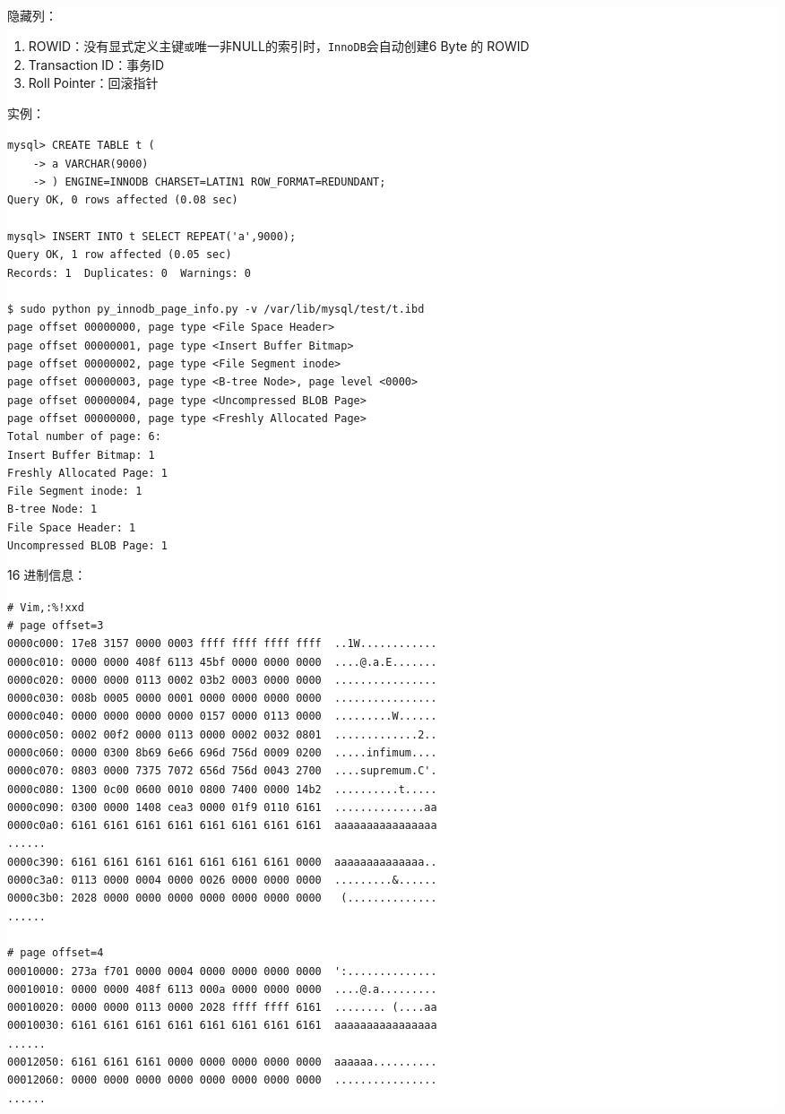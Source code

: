 隐藏列：

1. ROWID：没有显式定义主键`或`唯一非NULL的索引时，`InnoDB`会自动创建6 Byte 的 ROWID
2. Transaction ID：事务ID
3. Roll Pointer：回滚指针

实例：

```shell
mysql> CREATE TABLE t (
    -> a VARCHAR(9000)
    -> ) ENGINE=INNODB CHARSET=LATIN1 ROW_FORMAT=REDUNDANT;
Query OK, 0 rows affected (0.08 sec)

mysql> INSERT INTO t SELECT REPEAT('a',9000);
Query OK, 1 row affected (0.05 sec)
Records: 1  Duplicates: 0  Warnings: 0

$ sudo python py_innodb_page_info.py -v /var/lib/mysql/test/t.ibd
page offset 00000000, page type <File Space Header>
page offset 00000001, page type <Insert Buffer Bitmap>
page offset 00000002, page type <File Segment inode>
page offset 00000003, page type <B-tree Node>, page level <0000>
page offset 00000004, page type <Uncompressed BLOB Page>
page offset 00000000, page type <Freshly Allocated Page>
Total number of page: 6:
Insert Buffer Bitmap: 1
Freshly Allocated Page: 1
File Segment inode: 1
B-tree Node: 1
File Space Header: 1
Uncompressed BLOB Page: 1
```

16 进制信息：

```shell
# Vim,:%!xxd
# page offset=3
0000c000: 17e8 3157 0000 0003 ffff ffff ffff ffff  ..1W............
0000c010: 0000 0000 408f 6113 45bf 0000 0000 0000  ....@.a.E.......
0000c020: 0000 0000 0113 0002 03b2 0003 0000 0000  ................
0000c030: 008b 0005 0000 0001 0000 0000 0000 0000  ................
0000c040: 0000 0000 0000 0000 0157 0000 0113 0000  .........W......
0000c050: 0002 00f2 0000 0113 0000 0002 0032 0801  .............2..
0000c060: 0000 0300 8b69 6e66 696d 756d 0009 0200  .....infimum....
0000c070: 0803 0000 7375 7072 656d 756d 0043 2700  ....supremum.C'.
0000c080: 1300 0c00 0600 0010 0800 7400 0000 14b2  ..........t.....
0000c090: 0300 0000 1408 cea3 0000 01f9 0110 6161  ..............aa
0000c0a0: 6161 6161 6161 6161 6161 6161 6161 6161  aaaaaaaaaaaaaaaa
......
0000c390: 6161 6161 6161 6161 6161 6161 6161 0000  aaaaaaaaaaaaaa..
0000c3a0: 0113 0000 0004 0000 0026 0000 0000 0000  .........&......
0000c3b0: 2028 0000 0000 0000 0000 0000 0000 0000   (..............
......

# page offset=4
00010000: 273a f701 0000 0004 0000 0000 0000 0000  ':..............
00010010: 0000 0000 408f 6113 000a 0000 0000 0000  ....@.a.........
00010020: 0000 0000 0113 0000 2028 ffff ffff 6161  ........ (....aa
00010030: 6161 6161 6161 6161 6161 6161 6161 6161  aaaaaaaaaaaaaaaa
......
00012050: 6161 6161 6161 0000 0000 0000 0000 0000  aaaaaa..........
00012060: 0000 0000 0000 0000 0000 0000 0000 0000  ................
......
```
